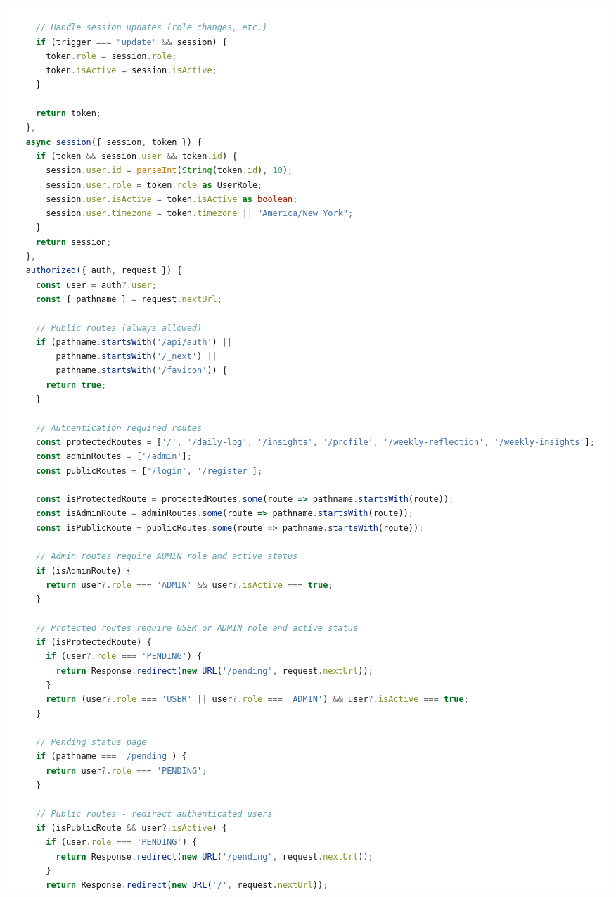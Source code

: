 ```typescript
      
      // Handle session updates (role changes, etc.)
      if (trigger === "update" && session) {
        token.role = session.role;
        token.isActive = session.isActive;
      }
      
      return token;
    },
    async session({ session, token }) {
      if (token && session.user && token.id) {
        session.user.id = parseInt(String(token.id), 10);
        session.user.role = token.role as UserRole;
        session.user.isActive = token.isActive as boolean;
        session.user.timezone = token.timezone || "America/New_York";
      }
      return session;
    },
    authorized({ auth, request }) {
      const user = auth?.user;
      const { pathname } = request.nextUrl;
      
      // Public routes (always allowed)
      if (pathname.startsWith('/api/auth') || 
          pathname.startsWith('/_next') || 
          pathname.startsWith('/favicon')) {
        return true;
      }
      
      // Authentication required routes
      const protectedRoutes = ['/', '/daily-log', '/insights', '/profile', '/weekly-reflection', '/weekly-insights'];
      const adminRoutes = ['/admin'];
      const publicRoutes = ['/login', '/register'];
      
      const isProtectedRoute = protectedRoutes.some(route => pathname.startsWith(route));
      const isAdminRoute = adminRoutes.some(route => pathname.startsWith(route));
      const isPublicRoute = publicRoutes.some(route => pathname.startsWith(route));
      
      // Admin routes require ADMIN role and active status
      if (isAdminRoute) {
        return user?.role === 'ADMIN' && user?.isActive === true;
      }
      
      // Protected routes require USER or ADMIN role and active status
      if (isProtectedRoute) {
        if (user?.role === 'PENDING') {
          return Response.redirect(new URL('/pending', request.nextUrl));
        }
        return (user?.role === 'USER' || user?.role === 'ADMIN') && user?.isActive === true;
      }
      
      // Pending status page
      if (pathname === '/pending') {
        return user?.role === 'PENDING';
      }
      
      // Public routes - redirect authenticated users
      if (isPublicRoute && user?.isActive) {
        if (user.role === 'PENDING') {
          return Response.redirect(new URL('/pending', request.nextUrl));
        }
        return Response.redirect(new URL('/', request.nextUrl));
```